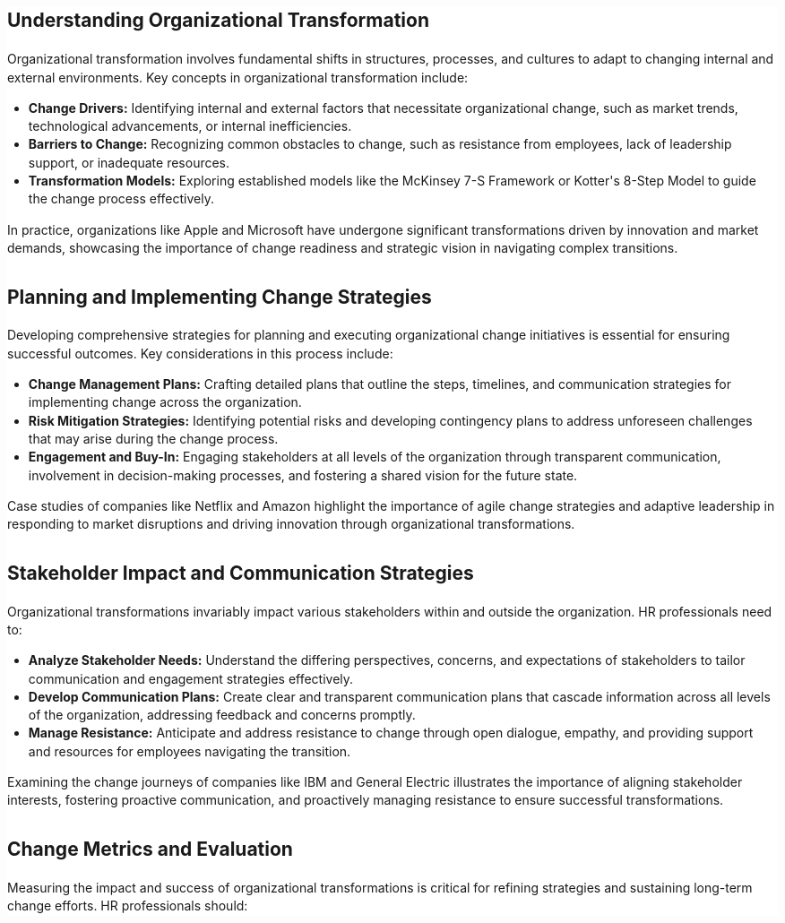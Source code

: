 ## Understanding Organizational Transformation

Organizational transformation involves fundamental shifts in structures, processes, and cultures to adapt to changing internal and external environments. Key concepts in organizational transformation include:

- **Change Drivers:** Identifying internal and external factors that necessitate organizational change, such as market trends, technological advancements, or internal inefficiencies.
- **Barriers to Change:** Recognizing common obstacles to change, such as resistance from employees, lack of leadership support, or inadequate resources.
- **Transformation Models:** Exploring established models like the McKinsey 7-S Framework or Kotter's 8-Step Model to guide the change process effectively.

In practice, organizations like Apple and Microsoft have undergone significant transformations driven by innovation and market demands, showcasing the importance of change readiness and strategic vision in navigating complex transitions.

## Planning and Implementing Change Strategies

Developing comprehensive strategies for planning and executing organizational change initiatives is essential for ensuring successful outcomes. Key considerations in this process include:

- **Change Management Plans:** Crafting detailed plans that outline the steps, timelines, and communication strategies for implementing change across the organization.
- **Risk Mitigation Strategies:** Identifying potential risks and developing contingency plans to address unforeseen challenges that may arise during the change process.
- **Engagement and Buy-In:** Engaging stakeholders at all levels of the organization through transparent communication, involvement in decision-making processes, and fostering a shared vision for the future state.

Case studies of companies like Netflix and Amazon highlight the importance of agile change strategies and adaptive leadership in responding to market disruptions and driving innovation through organizational transformations.

## Stakeholder Impact and Communication Strategies

Organizational transformations invariably impact various stakeholders within and outside the organization. HR professionals need to:

- **Analyze Stakeholder Needs:** Understand the differing perspectives, concerns, and expectations of stakeholders to tailor communication and engagement strategies effectively.
- **Develop Communication Plans:** Create clear and transparent communication plans that cascade information across all levels of the organization, addressing feedback and concerns promptly.
- **Manage Resistance:** Anticipate and address resistance to change through open dialogue, empathy, and providing support and resources for employees navigating the transition.

Examining the change journeys of companies like IBM and General Electric illustrates the importance of aligning stakeholder interests, fostering proactive communication, and proactively managing resistance to ensure successful transformations.

## Change Metrics and Evaluation

Measuring the impact and success of organizational transformations is critical for refining strategies and sustaining long-term change efforts. HR professionals should:

